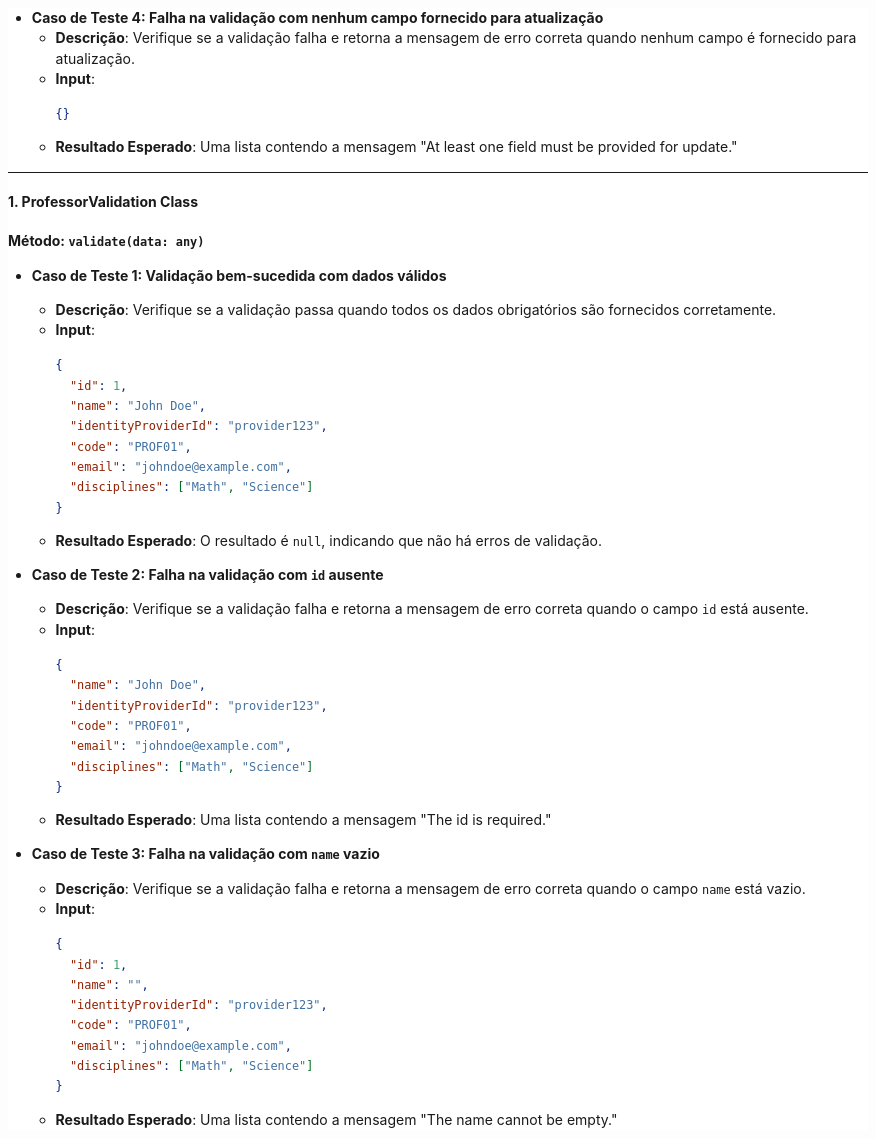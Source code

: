 - **Caso de Teste 4: Falha na validação com nenhum campo fornecido para atualização**
  - **Descrição**: Verifique se a validação falha e retorna a mensagem de erro correta quando nenhum campo é fornecido para atualização.
  - **Input**: 
    ```json
    {}
    ```
  - **Resultado Esperado**: Uma lista contendo a mensagem "At least one field must be provided for update."

---

#### **1. ProfessorValidation Class**

**Método: `validate(data: any)`**

- **Caso de Teste 1: Validação bem-sucedida com dados válidos**
  - **Descrição**: Verifique se a validação passa quando todos os dados obrigatórios são fornecidos corretamente.
  - **Input**: 
    ```json
    {
      "id": 1,
      "name": "John Doe",
      "identityProviderId": "provider123",
      "code": "PROF01",
      "email": "johndoe@example.com",
      "disciplines": ["Math", "Science"]
    }
    ```
  - **Resultado Esperado**: O resultado é `null`, indicando que não há erros de validação.

- **Caso de Teste 2: Falha na validação com `id` ausente**
  - **Descrição**: Verifique se a validação falha e retorna a mensagem de erro correta quando o campo `id` está ausente.
  - **Input**: 
    ```json
    {
      "name": "John Doe",
      "identityProviderId": "provider123",
      "code": "PROF01",
      "email": "johndoe@example.com",
      "disciplines": ["Math", "Science"]
    }
    ```
  - **Resultado Esperado**: Uma lista contendo a mensagem "The id is required."

- **Caso de Teste 3: Falha na validação com `name` vazio**
  - **Descrição**: Verifique se a validação falha e retorna a mensagem de erro correta quando o campo `name` está vazio.
  - **Input**: 
    ```json
    {
      "id": 1,
      "name": "",
      "identityProviderId": "provider123",
      "code": "PROF01",
      "email": "johndoe@example.com",
      "disciplines": ["Math", "Science"]
    }
    ```
  - **Resultado Esperado**: Uma lista contendo a mensagem "The name cannot be empty."
